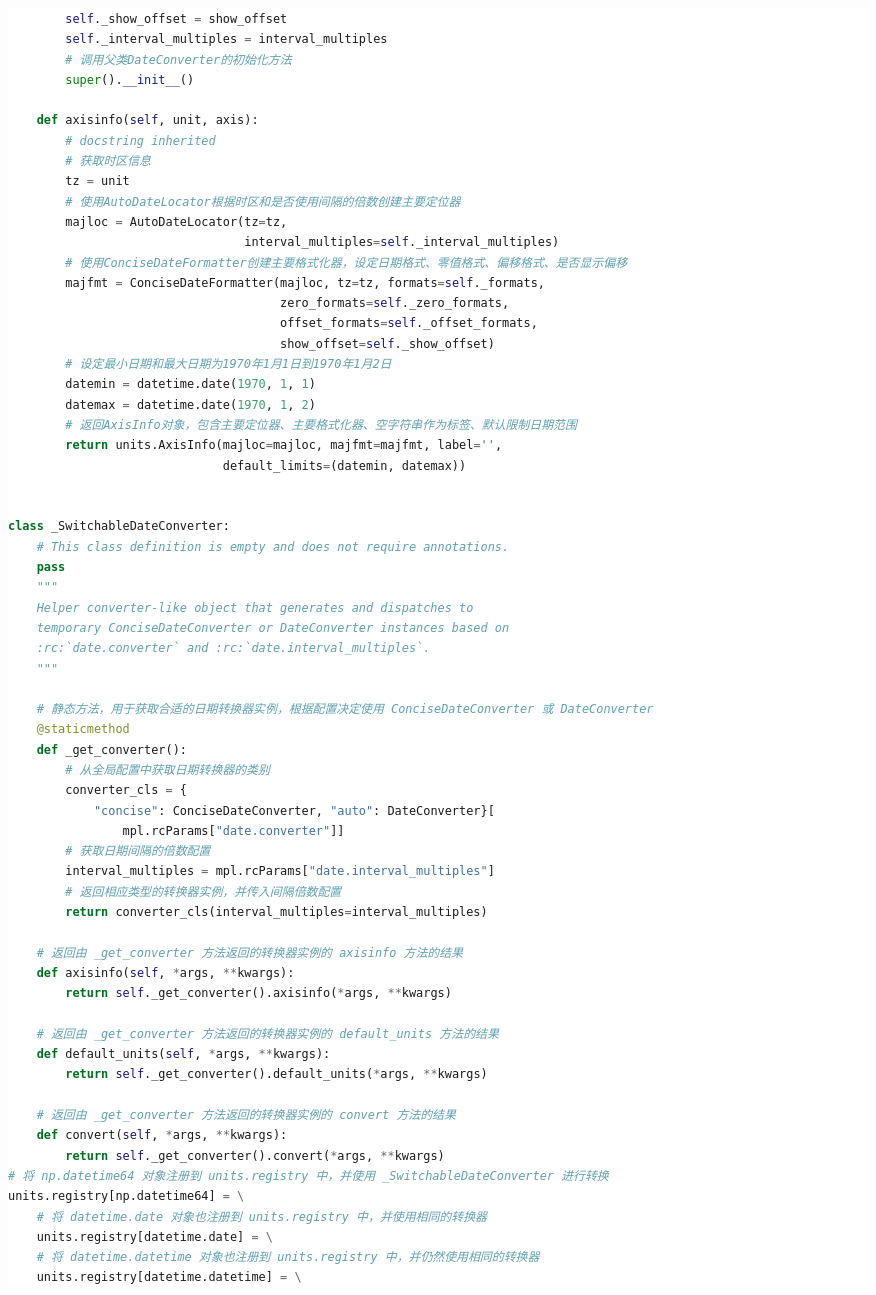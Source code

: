 ```py
        self._show_offset = show_offset
        self._interval_multiples = interval_multiples
        # 调用父类DateConverter的初始化方法
        super().__init__()

    def axisinfo(self, unit, axis):
        # docstring inherited
        # 获取时区信息
        tz = unit
        # 使用AutoDateLocator根据时区和是否使用间隔的倍数创建主要定位器
        majloc = AutoDateLocator(tz=tz,
                                 interval_multiples=self._interval_multiples)
        # 使用ConciseDateFormatter创建主要格式化器，设定日期格式、零值格式、偏移格式、是否显示偏移
        majfmt = ConciseDateFormatter(majloc, tz=tz, formats=self._formats,
                                      zero_formats=self._zero_formats,
                                      offset_formats=self._offset_formats,
                                      show_offset=self._show_offset)
        # 设定最小日期和最大日期为1970年1月1日到1970年1月2日
        datemin = datetime.date(1970, 1, 1)
        datemax = datetime.date(1970, 1, 2)
        # 返回AxisInfo对象，包含主要定位器、主要格式化器、空字符串作为标签、默认限制日期范围
        return units.AxisInfo(majloc=majloc, majfmt=majfmt, label='',
                              default_limits=(datemin, datemax))


class _SwitchableDateConverter:
    # This class definition is empty and does not require annotations.
    pass
    """
    Helper converter-like object that generates and dispatches to
    temporary ConciseDateConverter or DateConverter instances based on
    :rc:`date.converter` and :rc:`date.interval_multiples`.
    """
    
    # 静态方法，用于获取合适的日期转换器实例，根据配置决定使用 ConciseDateConverter 或 DateConverter
    @staticmethod
    def _get_converter():
        # 从全局配置中获取日期转换器的类别
        converter_cls = {
            "concise": ConciseDateConverter, "auto": DateConverter}[
                mpl.rcParams["date.converter"]]
        # 获取日期间隔的倍数配置
        interval_multiples = mpl.rcParams["date.interval_multiples"]
        # 返回相应类型的转换器实例，并传入间隔倍数配置
        return converter_cls(interval_multiples=interval_multiples)
    
    # 返回由 _get_converter 方法返回的转换器实例的 axisinfo 方法的结果
    def axisinfo(self, *args, **kwargs):
        return self._get_converter().axisinfo(*args, **kwargs)
    
    # 返回由 _get_converter 方法返回的转换器实例的 default_units 方法的结果
    def default_units(self, *args, **kwargs):
        return self._get_converter().default_units(*args, **kwargs)
    
    # 返回由 _get_converter 方法返回的转换器实例的 convert 方法的结果
    def convert(self, *args, **kwargs):
        return self._get_converter().convert(*args, **kwargs)
# 将 np.datetime64 对象注册到 units.registry 中，并使用 _SwitchableDateConverter 进行转换
units.registry[np.datetime64] = \
    # 将 datetime.date 对象也注册到 units.registry 中，并使用相同的转换器
    units.registry[datetime.date] = \
    # 将 datetime.datetime 对象也注册到 units.registry 中，并仍然使用相同的转换器
    units.registry[datetime.datetime] = \
```